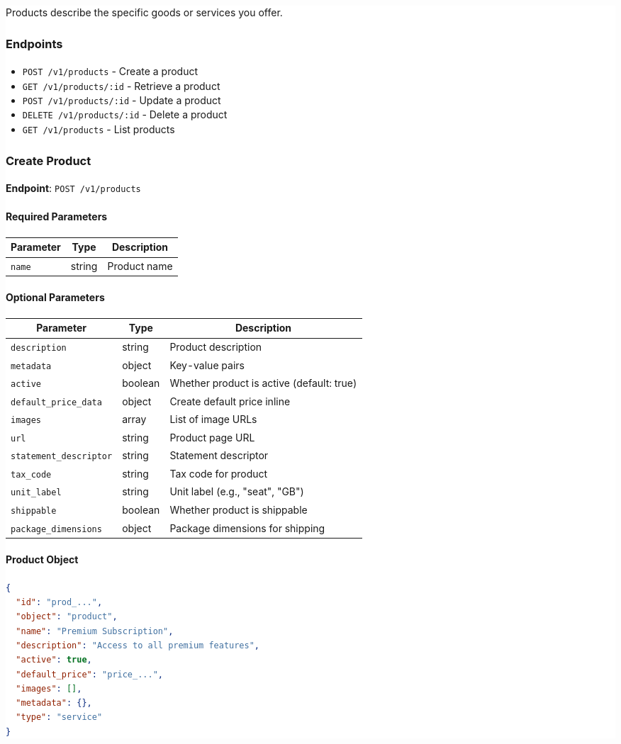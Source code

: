 Products describe the specific goods or services you offer.

### Endpoints

- `POST /v1/products` - Create a product
- `GET /v1/products/:id` - Retrieve a product
- `POST /v1/products/:id` - Update a product
- `DELETE /v1/products/:id` - Delete a product
- `GET /v1/products` - List products

### Create Product

**Endpoint**: `POST /v1/products`

#### Required Parameters

| Parameter | Type   | Description  |
| --------- | ------ | ------------ |
| `name`    | string | Product name |

#### Optional Parameters

| Parameter              | Type    | Description                               |
| ---------------------- | ------- | ----------------------------------------- |
| `description`          | string  | Product description                       |
| `metadata`             | object  | Key-value pairs                           |
| `active`               | boolean | Whether product is active (default: true) |
| `default_price_data`   | object  | Create default price inline               |
| `images`               | array   | List of image URLs                        |
| `url`                  | string  | Product page URL                          |
| `statement_descriptor` | string  | Statement descriptor                      |
| `tax_code`             | string  | Tax code for product                      |
| `unit_label`           | string  | Unit label (e.g., "seat", "GB")           |
| `shippable`            | boolean | Whether product is shippable              |
| `package_dimensions`   | object  | Package dimensions for shipping           |

#### Product Object

```json
{
  "id": "prod_...",
  "object": "product",
  "name": "Premium Subscription",
  "description": "Access to all premium features",
  "active": true,
  "default_price": "price_...",
  "images": [],
  "metadata": {},
  "type": "service"
}
```

